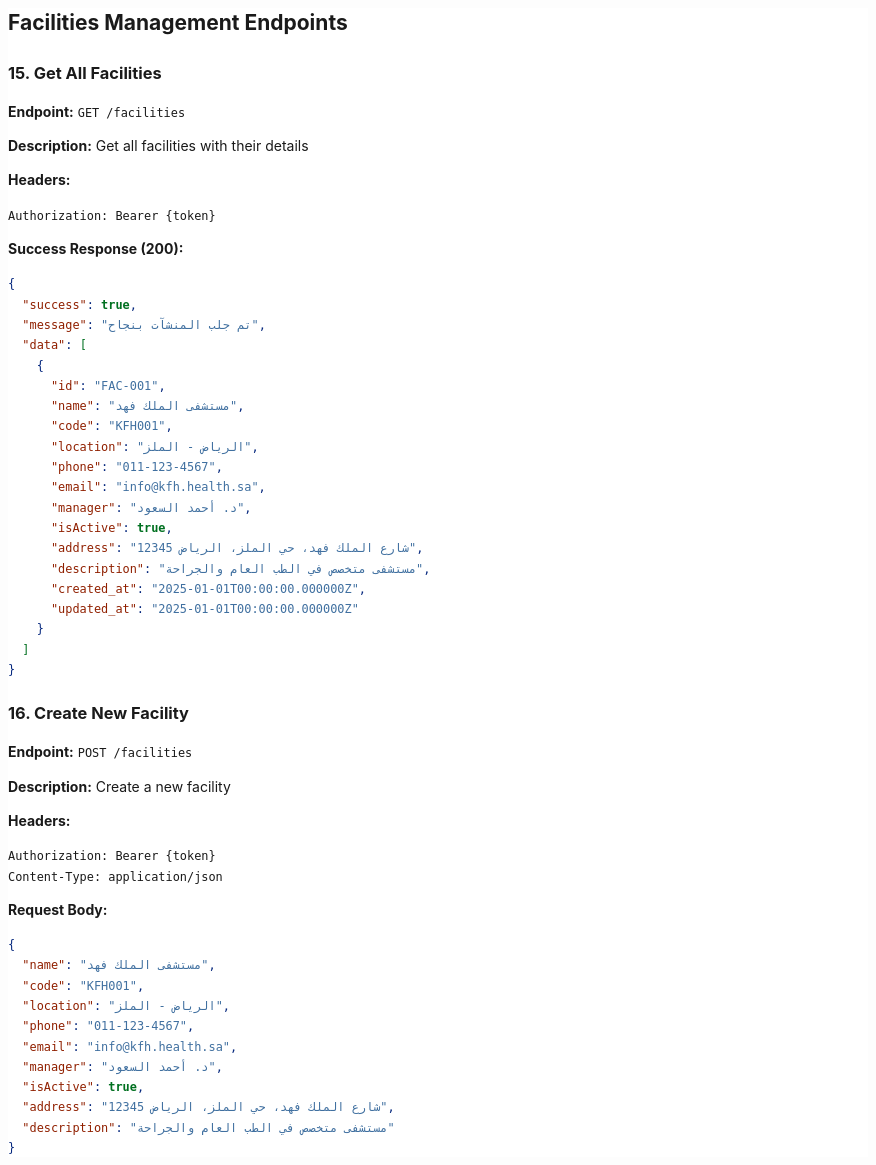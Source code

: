 
## Facilities Management Endpoints

### 15. Get All Facilities
**Endpoint:** `GET /facilities`

**Description:** Get all facilities with their details

**Headers:**
```
Authorization: Bearer {token}
```

**Success Response (200):**
```json
{
  "success": true,
  "message": "تم جلب المنشآت بنجاح",
  "data": [
    {
      "id": "FAC-001",
      "name": "مستشفى الملك فهد",
      "code": "KFH001",
      "location": "الرياض - الملز",
      "phone": "011-123-4567",
      "email": "info@kfh.health.sa",
      "manager": "د. أحمد السعود",
      "isActive": true,
      "address": "شارع الملك فهد، حي الملز، الرياض 12345",
      "description": "مستشفى متخصص في الطب العام والجراحة",
      "created_at": "2025-01-01T00:00:00.000000Z",
      "updated_at": "2025-01-01T00:00:00.000000Z"
    }
  ]
}
```

### 16. Create New Facility
**Endpoint:** `POST /facilities`

**Description:** Create a new facility

**Headers:**
```
Authorization: Bearer {token}
Content-Type: application/json
```

**Request Body:**
```json
{
  "name": "مستشفى الملك فهد",
  "code": "KFH001",
  "location": "الرياض - الملز",
  "phone": "011-123-4567",
  "email": "info@kfh.health.sa",
  "manager": "د. أحمد السعود",
  "isActive": true,
  "address": "شارع الملك فهد، حي الملز، الرياض 12345",
  "description": "مستشفى متخصص في الطب العام والجراحة"
}
```
